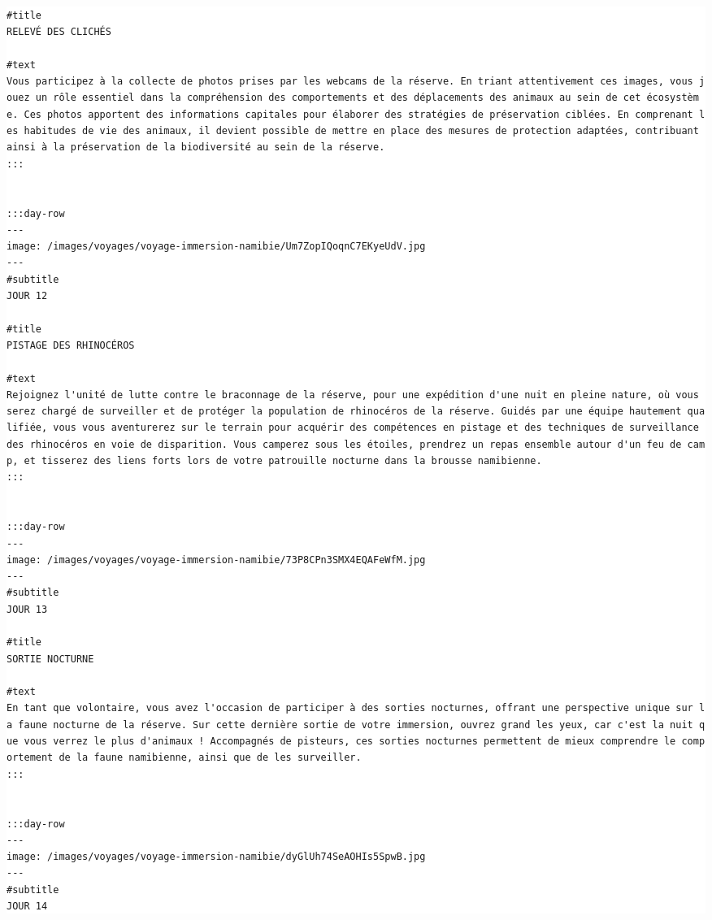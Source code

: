     #title
    RELEVÉ DES CLICHÉS

    #text
    Vous participez à la collecte de photos prises par les webcams de la réserve. En triant attentivement ces images, vous jouez un rôle essentiel dans la compréhension des comportements et des déplacements des animaux au sein de cet écosystème. Ces photos apportent des informations capitales pour élaborer des stratégies de préservation ciblées. En comprenant les habitudes de vie des animaux, il devient possible de mettre en place des mesures de protection adaptées, contribuant ainsi à la préservation de la biodiversité au sein de la réserve.
    :::
    

    :::day-row
    ---
    image: /images/voyages/voyage-immersion-namibie/Um7ZopIQoqnC7EKyeUdV.jpg
    ---
    #subtitle
    JOUR 12

    #title
    PISTAGE DES RHINOCÉROS

    #text
    Rejoignez l'unité de lutte contre le braconnage de la réserve, pour une expédition d'une nuit en pleine nature, où vous serez chargé de surveiller et de protéger la population de rhinocéros de la réserve. Guidés par une équipe hautement qualifiée, vous vous aventurerez sur le terrain pour acquérir des compétences en pistage et des techniques de surveillance des rhinocéros en voie de disparition. Vous camperez sous les étoiles, prendrez un repas ensemble autour d'un feu de camp, et tisserez des liens forts lors de votre patrouille nocturne dans la brousse namibienne.
    :::
    

    :::day-row
    ---
    image: /images/voyages/voyage-immersion-namibie/73P8CPn3SMX4EQAFeWfM.jpg
    ---
    #subtitle
    JOUR 13

    #title
    SORTIE NOCTURNE

    #text
    En tant que volontaire, vous avez l'occasion de participer à des sorties nocturnes, offrant une perspective unique sur la faune nocturne de la réserve. Sur cette dernière sortie de votre immersion, ouvrez grand les yeux, car c'est la nuit que vous verrez le plus d'animaux ! Accompagnés de pisteurs, ces sorties nocturnes permettent de mieux comprendre le comportement de la faune namibienne, ainsi que de les surveiller.
    :::
    

    :::day-row
    ---
    image: /images/voyages/voyage-immersion-namibie/dyGlUh74SeAOHIs5SpwB.jpg
    ---
    #subtitle
    JOUR 14
